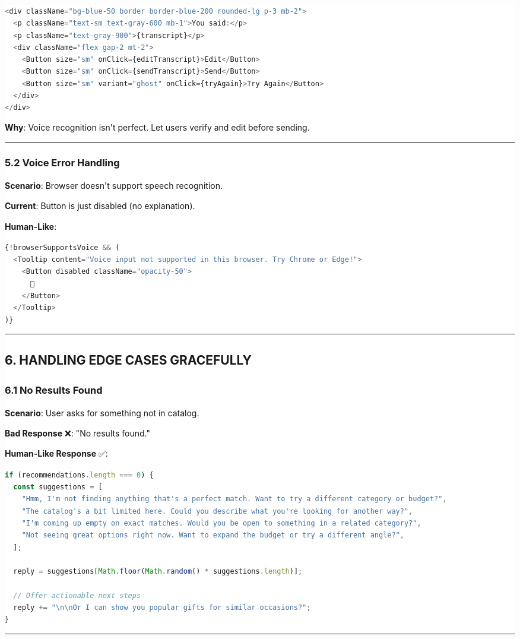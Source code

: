 ```typescript
<div className="bg-blue-50 border border-blue-200 rounded-lg p-3 mb-2">
  <p className="text-sm text-gray-600 mb-1">You said:</p>
  <p className="text-gray-900">{transcript}</p>
  <div className="flex gap-2 mt-2">
    <Button size="sm" onClick={editTranscript}>Edit</Button>
    <Button size="sm" onClick={sendTranscript}>Send</Button>
    <Button size="sm" variant="ghost" onClick={tryAgain}>Try Again</Button>
  </div>
</div>
```

**Why**: Voice recognition isn't perfect. Let users verify and edit before sending.

---

### 5.2 Voice Error Handling

**Scenario**: Browser doesn't support speech recognition.

**Current**: Button is just disabled (no explanation).

**Human-Like**:
```typescript
{!browserSupportsVoice && (
  <Tooltip content="Voice input not supported in this browser. Try Chrome or Edge!">
    <Button disabled className="opacity-50">
      🎤
    </Button>
  </Tooltip>
)}
```

---

## 6. HANDLING EDGE CASES GRACEFULLY

### 6.1 No Results Found

**Scenario**: User asks for something not in catalog.

**Bad Response** ❌:
"No results found."

**Human-Like Response** ✅:
```typescript
if (recommendations.length === 0) {
  const suggestions = [
    "Hmm, I'm not finding anything that's a perfect match. Want to try a different category or budget?",
    "The catalog's a bit limited here. Could you describe what you're looking for another way?",
    "I'm coming up empty on exact matches. Would you be open to something in a related category?",
    "Not seeing great options right now. Want to expand the budget or try a different angle?",
  ];

  reply = suggestions[Math.floor(Math.random() * suggestions.length)];

  // Offer actionable next steps
  reply += "\n\nOr I can show you popular gifts for similar occasions?";
}
```

---